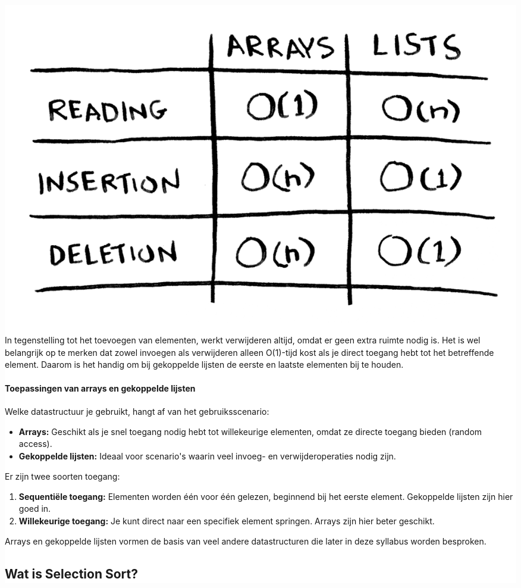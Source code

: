 <img src="./media/summary02.png" heigh="25%">

In tegenstelling tot het toevoegen van elementen, werkt verwijderen altijd, omdat er geen extra ruimte nodig is. Het is wel belangrijk op te merken dat zowel invoegen als verwijderen alleen O(1)-tijd kost als je direct toegang hebt tot het betreffende element. Daarom is het handig om bij gekoppelde lijsten de eerste en laatste elementen bij te houden.

#### Toepassingen van arrays en gekoppelde lijsten
Welke datastructuur je gebruikt, hangt af van het gebruiksscenario:
- **Arrays:** Geschikt als je snel toegang nodig hebt tot willekeurige elementen, omdat ze directe toegang bieden (random access).
- **Gekoppelde lijsten:** Ideaal voor scenario's waarin veel invoeg- en verwijderoperaties nodig zijn.

Er zijn twee soorten toegang:
1. **Sequentiële toegang:** Elementen worden één voor één gelezen, beginnend bij het eerste element. Gekoppelde lijsten zijn hier goed in.
2. **Willekeurige toegang:** Je kunt direct naar een specifiek element springen. Arrays zijn hier beter geschikt.

Arrays en gekoppelde lijsten vormen de basis van veel andere datastructuren die later in deze syllabus worden besproken.

## Wat is Selection Sort?
